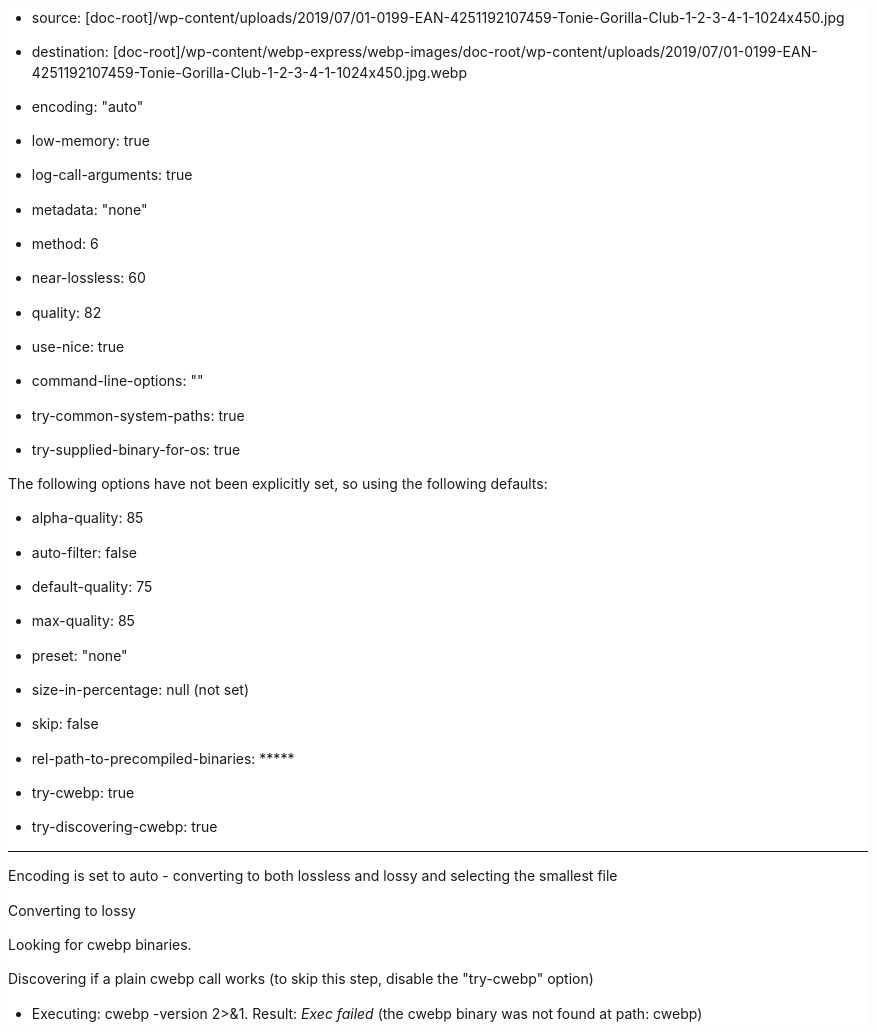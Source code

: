 - source: [doc-root]/wp-content/uploads/2019/07/01-0199-EAN-4251192107459-Tonie-Gorilla-Club-1-2-3-4-1-1024x450.jpg

- destination: [doc-root]/wp-content/webp-express/webp-images/doc-root/wp-content/uploads/2019/07/01-0199-EAN-4251192107459-Tonie-Gorilla-Club-1-2-3-4-1-1024x450.jpg.webp

- encoding: "auto"

- low-memory: true

- log-call-arguments: true

- metadata: "none"

- method: 6

- near-lossless: 60

- quality: 82

- use-nice: true

- command-line-options: ""

- try-common-system-paths: true

- try-supplied-binary-for-os: true


The following options have not been explicitly set, so using the following defaults:

- alpha-quality: 85

- auto-filter: false

- default-quality: 75

- max-quality: 85

- preset: "none"

- size-in-percentage: null (not set)

- skip: false

- rel-path-to-precompiled-binaries: *****

- try-cwebp: true

- try-discovering-cwebp: true

------------


Encoding is set to auto - converting to both lossless and lossy and selecting the smallest file


Converting to lossy

Looking for cwebp binaries.

Discovering if a plain cwebp call works (to skip this step, disable the "try-cwebp" option)

- Executing: cwebp -version 2>&1. Result: *Exec failed* (the cwebp binary was not found at path: cwebp)
